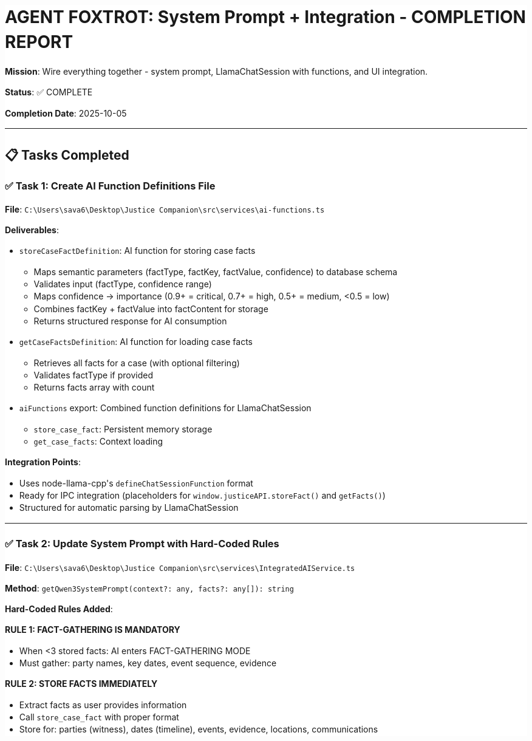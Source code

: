 # AGENT FOXTROT: System Prompt + Integration - COMPLETION REPORT

**Mission**: Wire everything together - system prompt, LlamaChatSession with functions, and UI integration.

**Status**: ✅ COMPLETE

**Completion Date**: 2025-10-05

---

## 📋 Tasks Completed

### ✅ Task 1: Create AI Function Definitions File
**File**: `C:\Users\sava6\Desktop\Justice Companion\src\services\ai-functions.ts`

**Deliverables**:
- `storeCaseFactDefinition`: AI function for storing case facts
  - Maps semantic parameters (factType, factKey, factValue, confidence) to database schema
  - Validates input (factType, confidence range)
  - Maps confidence → importance (0.9+ = critical, 0.7+ = high, 0.5+ = medium, <0.5 = low)
  - Combines factKey + factValue into factContent for storage
  - Returns structured response for AI consumption

- `getCaseFactsDefinition`: AI function for loading case facts
  - Retrieves all facts for a case (with optional filtering)
  - Validates factType if provided
  - Returns facts array with count

- `aiFunctions` export: Combined function definitions for LlamaChatSession
  - `store_case_fact`: Persistent memory storage
  - `get_case_facts`: Context loading

**Integration Points**:
- Uses node-llama-cpp's `defineChatSessionFunction` format
- Ready for IPC integration (placeholders for `window.justiceAPI.storeFact()` and `getFacts()`)
- Structured for automatic parsing by LlamaChatSession

---

### ✅ Task 2: Update System Prompt with Hard-Coded Rules
**File**: `C:\Users\sava6\Desktop\Justice Companion\src\services\IntegratedAIService.ts`

**Method**: `getQwen3SystemPrompt(context?: any, facts?: any[]): string`

**Hard-Coded Rules Added**:

**RULE 1: FACT-GATHERING IS MANDATORY**
- When <3 stored facts: AI enters FACT-GATHERING MODE
- Must gather: party names, key dates, event sequence, evidence

**RULE 2: STORE FACTS IMMEDIATELY**
- Extract facts as user provides information
- Call `store_case_fact` with proper format
- Store for: parties (witness), dates (timeline), events, evidence, locations, communications
